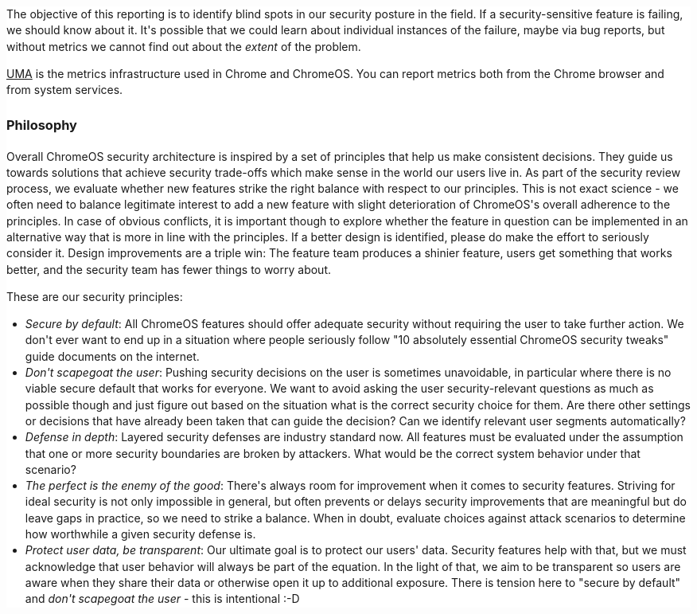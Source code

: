 The objective of this reporting is to identify blind spots in our security
posture in the field. If a security-sensitive feature is failing, we should know
about it. It's possible that we could learn about individual instances of the
failure, maybe via bug reports, but without metrics we cannot find out about
the *extent* of the problem.

[UMA] is the metrics infrastructure used in Chrome and ChromeOS. You can report
metrics both from the Chrome browser and from system services.

### Philosophy

Overall ChromeOS security architecture is inspired by a set of principles that
help us make consistent decisions. They guide us towards solutions that achieve
security trade-offs which make sense in the world our users live in. As part of
the security review process, we evaluate whether new features strike the right
balance with respect to our principles. This is not exact science - we often
need to balance legitimate interest to add a new feature with slight
deterioration of ChromeOS's overall adherence to the principles. In case of
obvious conflicts, it is important though to explore whether the feature in
question can be implemented in an alternative way that is more in line with the
principles. If a better design is identified, please do make the effort to
seriously consider it. Design improvements are a triple win: The feature team
produces a shinier feature, users get something that works better, and the
security team has fewer things to worry about.

These are our security principles:

*   *Secure by default*: All ChromeOS features should offer adequate security
    without requiring the user to take further action. We don't ever want to end
    up in a situation where people seriously follow "10 absolutely essential
    ChromeOS security tweaks" guide documents on the internet.
*   *Don't scapegoat the user*: Pushing security decisions on the user is
    sometimes unavoidable, in particular where there is no viable secure default
    that works for everyone. We want to avoid asking the user security-relevant
    questions as much as possible though and just figure out based on the
    situation what is the correct security choice for them. Are there other
    settings or decisions that have already been taken that can guide the
    decision? Can we identify relevant user segments automatically?
*   *Defense in depth*: Layered security defenses are industry standard now. All
    features must be evaluated under the assumption that one or more security
    boundaries are broken by attackers. What would be the correct system
    behavior under that scenario?
*   *The perfect is the enemy of the good*: There's always room for improvement
    when it comes to security features. Striving for ideal security is not only
    impossible in general, but often prevents or delays security improvements
    that are meaningful but do leave gaps in practice, so we need to strike a
    balance. When in doubt, evaluate choices against attack scenarios to
    determine how worthwhile a given security defense is.
*   *Protect user data, be transparent*: Our ultimate goal is to protect our
    users' data. Security features help with that, but we must acknowledge that
    user behavior will always be part of the equation. In the light of that, we
    aim to be transparent so users are aware when they share their data or
    otherwise open it up to additional exposure. There is tension here to
    "secure by default" and *don't scapegoat the user* - this is intentional :-D


[sandboxing guide]: sandboxing.md
[crbug.com]: https://crbug.com
[chromeos-security@google.com]: mailto:chromeos-security@google.com
[office hours]: https://goto.google.com/cros-security-office-hours
[chromiumdash]: https://chromiumdash.appspot.com/schedule
[fuzzing documentation]: testing/fuzzing.md
[BaseMessageLoop]: https://chromium.googlesource.com/chromiumos/platform2/+/HEAD/libbrillo/brillo/message_loops/base_message_loop.h
[newer list of cryptographic right answers]: http://latacora.singles/2018/04/03/cryptographic-right-answers.html
[older reference of cryptographic right answers]: https://www.daemonology.net/blog/2009-06-11-cryptographic-right-answers.html
[review framework]: #review-framework-things-to-look-at
[How To Do Chrome Security Reviews]: https://docs.google.com/document/d/1JDC411NquvDGTQjQbtQSzHtBaQyCFMDTAAQZGifdmuE/edit
[Mojo IPC security guidelines]: https://chromium.googlesource.com/chromium/src/+/HEAD/docs/security/mojo.md
[UMA]: https://g3doc.corp.google.com/analysis/uma/g3doc/home/index.md